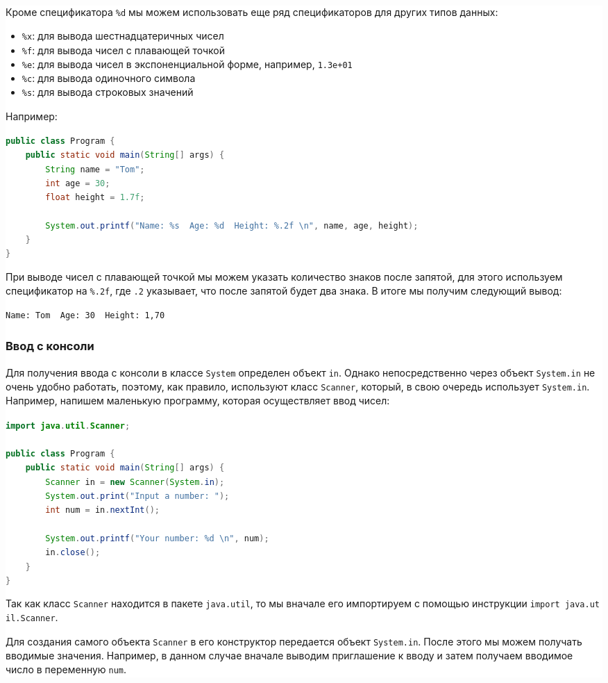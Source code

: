 Кроме спецификатора `%d` мы можем использовать еще ряд спецификаторов для других типов данных:

- `%x`: для вывода шестнадцатеричных чисел
- `%f`: для вывода чисел с плавающей точкой
- `%e`: для вывода чисел в экспоненциальной форме, например, `1.3e+01`
- `%c`: для вывода одиночного символа
- `%s`: для вывода строковых значений

Например:

``` java
public class Program {
    public static void main(String[] args) {
        String name = "Tom";
        int age = 30;
        float height = 1.7f;
          
        System.out.printf("Name: %s  Age: %d  Height: %.2f \n", name, age, height);
    }
}
```

При выводе чисел с плавающей точкой мы можем указать количество знаков после запятой, для этого используем спецификатор на `%.2f`, где `.2` указывает, что после запятой будет два знака. В итоге мы получим следующий вывод:

``` text
Name: Tom  Age: 30  Height: 1,70
```

### Ввод с консоли

Для получения ввода с консоли в классе `System` определен объект `in`. Однако непосредственно через объект `System.in` не очень удобно работать, поэтому, как правило, используют класс `Scanner`, который, в свою очередь использует `System.in`. Например, напишем маленькую программу, которая осуществляет ввод чисел:

``` java
import java.util.Scanner;

public class Program {
    public static void main(String[] args) {
        Scanner in = new Scanner(System.in);
        System.out.print("Input a number: ");
        int num = in.nextInt();
          
        System.out.printf("Your number: %d \n", num);
        in.close();
    }
}
```

Так как класс `Scanner` находится в пакете `java.util`, то мы вначале его импортируем с помощью инструкции `import java.util.Scanner`.

Для создания самого объекта `Scanner` в его конструктор передается объект `System.in`. После этого мы можем получать вводимые значения. Например, в данном случае вначале выводим приглашение к вводу и затем получаем вводимое число в переменную `num`.
